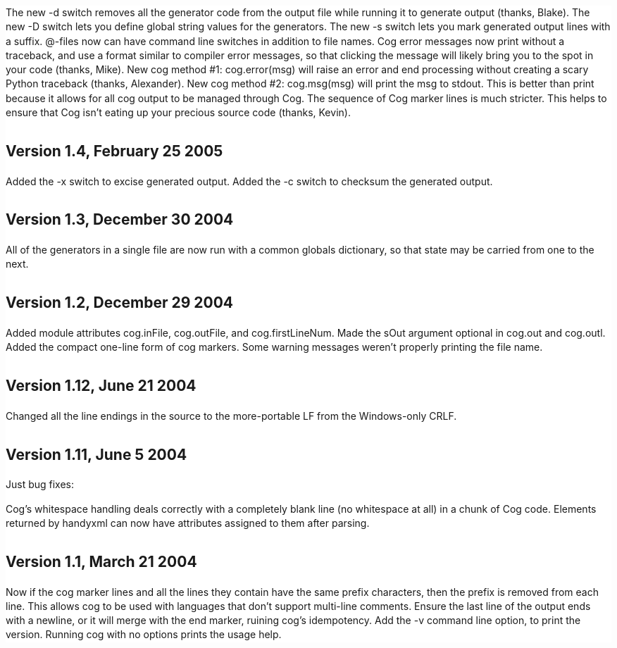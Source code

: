 The new -d switch removes all the generator code from the output file while running it to generate output (thanks, Blake).
The new -D switch lets you define global string values for the generators.
The new -s switch lets you mark generated output lines with a suffix.
@-files now can have command line switches in addition to file names.
Cog error messages now print without a traceback, and use a format similar to compiler error messages, so that clicking the message will likely bring you to the spot in your code (thanks, Mike).
New cog method #1: cog.error(msg) will raise an error and end processing without creating a scary Python traceback (thanks, Alexander).
New cog method #2: cog.msg(msg) will print the msg to stdout. This is better than print because it allows for all cog output to be managed through Cog.
The sequence of Cog marker lines is much stricter. This helps to ensure that Cog isn’t eating up your precious source code (thanks, Kevin).

Version 1.4, February 25 2005
------
Added the -x switch to excise generated output.
Added the -c switch to checksum the generated output.

Version 1.3, December 30 2004
------
All of the generators in a single file are now run with a common globals dictionary, so that state may be carried from one to the next.

Version 1.2, December 29 2004
------
Added module attributes cog.inFile, cog.outFile, and cog.firstLineNum.
Made the sOut argument optional in cog.out and cog.outl.
Added the compact one-line form of cog markers.
Some warning messages weren’t properly printing the file name.

Version 1.12, June 21 2004
------
Changed all the line endings in the source to the more-portable LF from the Windows-only CRLF.

Version 1.11, June 5 2004
------
Just bug fixes:

Cog’s whitespace handling deals correctly with a completely blank line (no whitespace at all) in a chunk of Cog code.
Elements returned by handyxml can now have attributes assigned to them after parsing.

Version 1.1, March 21 2004
------
Now if the cog marker lines and all the lines they contain have the same prefix characters, then the prefix is removed from each line. This allows cog to be used with languages that don’t support multi-line comments.
Ensure the last line of the output ends with a newline, or it will merge with the end marker, ruining cog’s idempotency.
Add the -v command line option, to print the version.
Running cog with no options prints the usage help.
